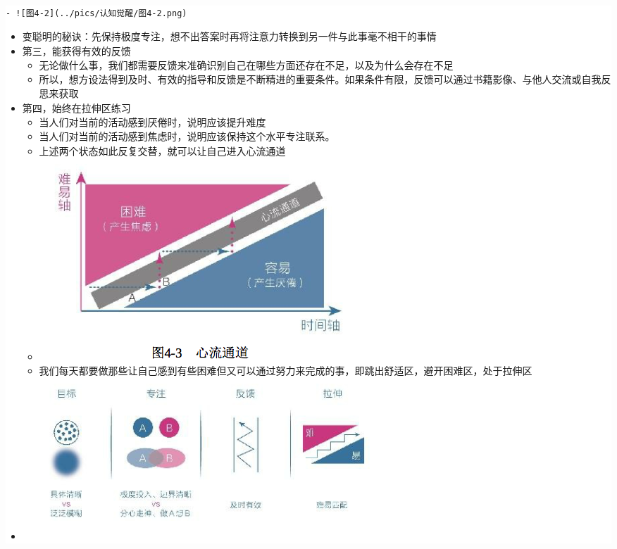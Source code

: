     - ![图4-2](../pics/认知觉醒/图4-2.png)
  - 变聪明的秘诀：先保持极度专注，想不出答案时再将注意力转换到另一件与此事毫不相干的事情
- 第三，能获得有效的反馈
  - 无论做什么事，我们都需要反馈来准确识别自己在哪些方面还存在不足，以及为什么会存在不足
  - 所以，想方设法得到及时、有效的指导和反馈是不断精进的重要条件。如果条件有限，反馈可以通过书籍影像、与他人交流或自我反思来获取
- 第四，始终在拉伸区练习
  - 当人们对当前的活动感到厌倦时，说明应该提升难度
  - 当人们对当前的活动感到焦虑时，说明应该保持这个水平专注联系。
  - 上述两个状态如此反复交替，就可以让自己进入心流通道
  - ![图4-3](../pics/认知觉醒/图4-3.png)
  - 我们每天都要做那些让自己感到有些困难但又可以通过努力来完成的事，即跳出舒适区，避开困难区，处于拉伸区
- ![图4-4](../pics/认知觉醒/图4-4.png)
